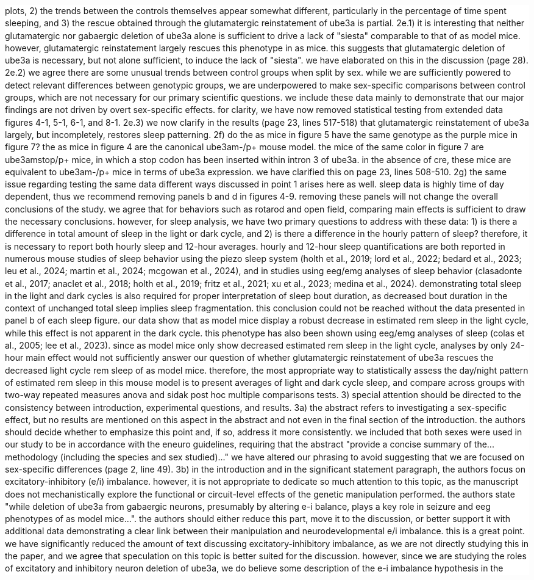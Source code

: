 plots, 2) the trends between the controls themselves appear somewhat different, particularly in the percentage of time spent sleeping, and 3) the rescue obtained through the glutamatergic reinstatement of ube3a is partial. 2e.1) it is interesting that neither glutamatergic nor gabaergic deletion of ube3a alone is sufficient to drive a lack of "siesta" comparable to that of as model mice. however, glutamatergic reinstatement largely rescues this phenotype in as mice. this suggests that glutamatergic deletion of ube3a is necessary, but not alone sufficient, to induce the lack of "siesta". we have elaborated on this in the discussion (page 28). 2e.2) we agree there are some unusual trends between control groups when split by sex. while we are sufficiently powered to detect relevant differences between genotypic groups, we are underpowered to make sex-specific comparisons between control groups, which are not necessary for our primary scientific questions. we include these data mainly to demonstrate that our major findings are not driven by overt sex-specific effects. for clarity, we have now removed statistical testing from extended data figures 4-1, 5-1, 6-1, and 8-1. 2e.3) we now clarify in the results (page 23, lines 517-518) that glutamatergic reinstatement of ube3a largely, but incompletely, restores sleep patterning. 2f) do the as mice in figure 5 have the same genotype as the purple mice in figure 7? the as mice in figure 4 are the canonical ube3am-/p+ mouse model. the mice of the same color in figure 7 are ube3amstop/p+ mice, in which a stop codon has been inserted within intron 3 of ube3a. in the absence of cre, these mice are equivalent to ube3am-/p+ mice in terms of ube3a expression. we have clarified this on page 23, lines 508-510. 2g) the same issue regarding testing the same data different ways discussed in point 1 arises here as well. sleep data is highly time of day dependent, thus we recommend removing panels b and d in figures 4-9. removing these panels will not change the overall conclusions of the study. we agree that for behaviors such as rotarod and open field, comparing main effects is sufficient to draw the necessary conclusions. however, for sleep analysis, we have two primary questions to address with these data: 1) is there a difference in total amount of sleep in the light or dark cycle, and 2) is there a difference in the hourly pattern of sleep? therefore, it is necessary to report both hourly sleep and 12-hour averages. hourly and 12-hour sleep quantifications are both reported in numerous mouse studies of sleep behavior using the piezo sleep system (holth et al., 2019; lord et al., 2022; bedard et al., 2023; leu et al., 2024; martin et al., 2024; mcgowan et al., 2024), and in studies using eeg/emg analyses of sleep behavior (clasadonte et al., 2017; anaclet et al., 2018; holth et al., 2019; fritz et al., 2021; xu et al., 2023; medina et al., 2024). demonstrating total sleep in the light and dark cycles is also required for proper interpretation of sleep bout duration, as decreased bout duration in the context of unchanged total sleep implies sleep fragmentation. this conclusion could not be reached without the data presented in panel b of each sleep figure. our data show that as model mice display a robust decrease in estimated rem sleep in the light cycle, while this effect is not apparent in the dark cycle. this phenotype has also been shown using eeg/emg analyses of sleep (colas et al., 2005; lee et al., 2023). since as model mice only show decreased estimated rem sleep in the light cycle, analyses by only 24-hour main effect would not sufficiently answer our question of whether glutamatergic reinstatement of ube3a rescues the decreased light cycle rem sleep of as model mice. therefore, the most appropriate way to statistically assess the day/night pattern of estimated rem sleep in this mouse model is to present averages of light and dark cycle sleep, and compare across groups with two-way repeated measures anova and sidak post hoc multiple comparisons tests. 3) special attention should be directed to the consistency between introduction, experimental questions, and results. 3a) the abstract refers to investigating a sex-specific effect, but no results are mentioned on this aspect in the abstract and not even in the final section of the introduction. the authors should decide whether to emphasize this point and, if so, address it more consistently. we included that both sexes were used in our study to be in accordance with the eneuro guidelines, requiring that the abstract "provide a concise summary of the... methodology (including the species and sex studied)..." we have altered our phrasing to avoid suggesting that we are focused on sex-specific differences (page 2, line 49). 3b) in the introduction and in the significant statement paragraph, the authors focus on excitatory-inhibitory (e/i) imbalance. however, it is not appropriate to dedicate so much attention to this topic, as the manuscript does not mechanistically explore the functional or circuit-level effects of the genetic manipulation performed. the authors state "while deletion of ube3a from gabaergic neurons, presumably by altering e-i balance, plays a key role in seizure and eeg phenotypes of as model mice...". the authors should either reduce this part, move it to the discussion, or better support it with additional data demonstrating a clear link between their manipulation and neurodevelopmental e/i imbalance. this is a great point. we have significantly reduced the amount of text discussing excitatory-inhibitory imbalance, as we are not directly studying this in the paper, and we agree that speculation on this topic is better suited for the discussion. however, since we are studying the roles of excitatory and inhibitory neuron deletion of ube3a, we do believe some description of the e-i imbalance hypothesis in the